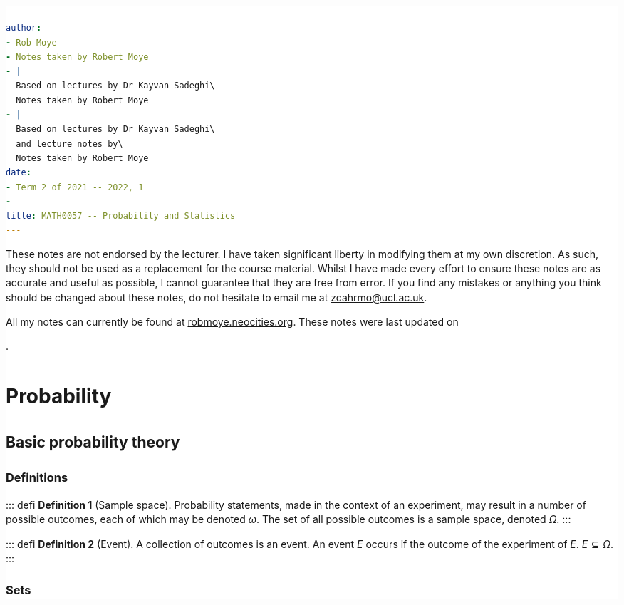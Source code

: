 ```yaml
---
author:
- Rob Moye
- Notes taken by Robert Moye
- |
  Based on lectures by Dr Kayvan Sadeghi\
  Notes taken by Robert Moye
- |
  Based on lectures by Dr Kayvan Sadeghi\
  and lecture notes by\
  Notes taken by Robert Moye
date:
- Term 2 of 2021 -- 2022, 1
- 
title: MATH0057 -- Probability and Statistics
---
```


These notes are not endorsed by the lecturer. I have taken significant
liberty in modifying them at my own discretion. As such, they should not
be used as a replacement for the course material. Whilst I have made
every effort to ensure these notes are as accurate and useful as
possible, I cannot guarantee that they are free from error. If you find
any mistakes or anything you think should be changed about these notes,
do not hesitate to email me at <zcahrmo@ucl.ac.uk>.

All my notes can currently be found at
[robmoye.neocities.org](https://robmoye.neocities.org). These notes were
last updated on

.

# Probability

## Basic probability theory

### Definitions

::: defi
**Definition 1** (Sample space). Probability statements, made in the
context of an experiment, may result in a number of possible outcomes,
each of which may be denoted $\omega$. The set of all possible outcomes
is a sample space, denoted $\Omega$.
:::

::: defi
**Definition 2** (Event). A collection of outcomes is an event. An event
$E$ occurs if the outcome of the experiment of $E$. $E\subseteq \Omega$.
:::

### Sets
